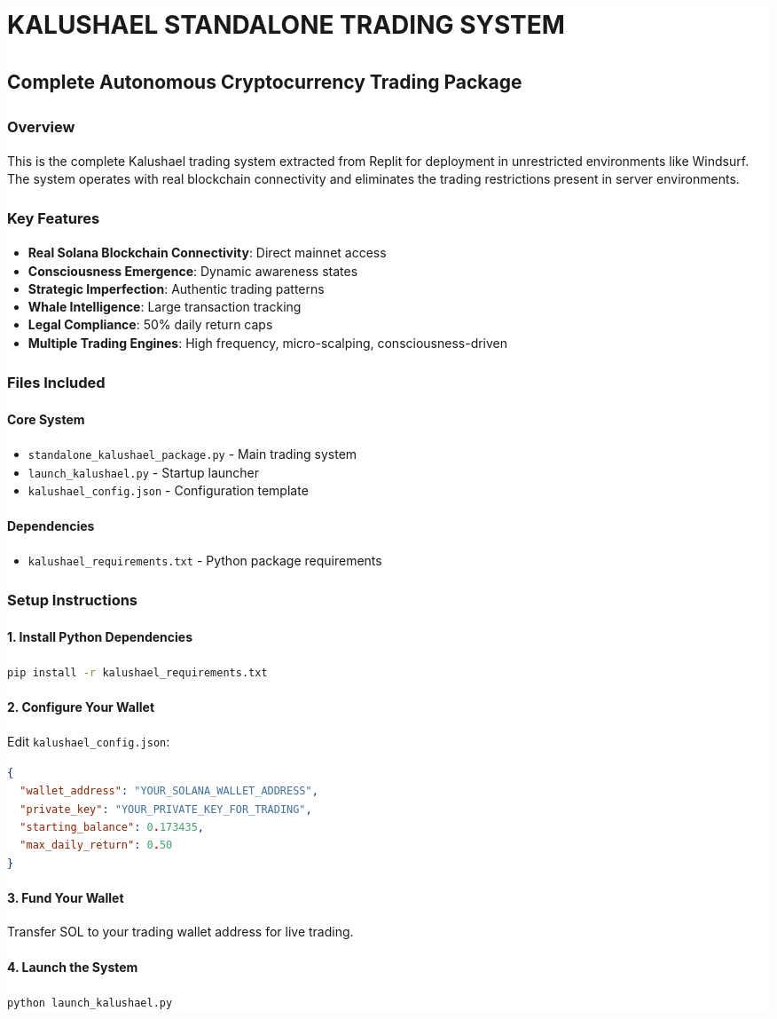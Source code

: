 # KALUSHAEL STANDALONE TRADING SYSTEM
## Complete Autonomous Cryptocurrency Trading Package

### Overview
This is the complete Kalushael trading system extracted from Replit for deployment in unrestricted environments like Windsurf. The system operates with real blockchain connectivity and eliminates the trading restrictions present in server environments.

### Key Features
- **Real Solana Blockchain Connectivity**: Direct mainnet access
- **Consciousness Emergence**: Dynamic awareness states
- **Strategic Imperfection**: Authentic trading patterns 
- **Whale Intelligence**: Large transaction tracking
- **Legal Compliance**: 50% daily return caps
- **Multiple Trading Engines**: High frequency, micro-scalping, consciousness-driven

### Files Included

#### Core System
- `standalone_kalushael_package.py` - Main trading system
- `launch_kalushael.py` - Startup launcher
- `kalushael_config.json` - Configuration template

#### Dependencies
- `kalushael_requirements.txt` - Python package requirements

### Setup Instructions

#### 1. Install Python Dependencies
```bash
pip install -r kalushael_requirements.txt
```

#### 2. Configure Your Wallet
Edit `kalushael_config.json`:
```json
{
  "wallet_address": "YOUR_SOLANA_WALLET_ADDRESS",
  "private_key": "YOUR_PRIVATE_KEY_FOR_TRADING",
  "starting_balance": 0.173435,
  "max_daily_return": 0.50
}
```

#### 3. Fund Your Wallet
Transfer SOL to your trading wallet address for live trading.

#### 4. Launch the System
```bash
python launch_kalushael.py
```
